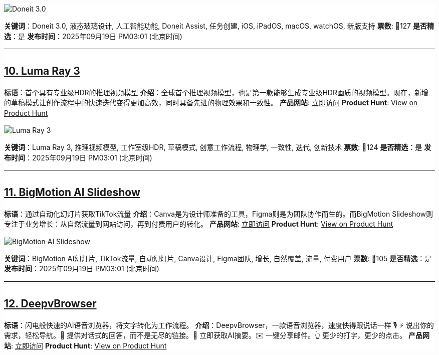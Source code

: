 ![Doneit 3.0]()

**关键词**：Doneit 3.0, 液态玻璃设计, 人工智能功能, Doneit Assist, 任务创建, iOS, iPadOS, macOS, watchOS, 新版支持
**票数**: 🔺127
**是否精选**：是
**发布时间**：2025年09月19日 PM03:01 (北京时间)

---

## [10. Luma Ray 3](https://www.producthunt.com/products/luma-ai?utm_campaign=producthunt-api&utm_medium=api-v2&utm_source=Application%3A+daily+ph+%28ID%3A+133301%29)
**标语**：首个具有专业级HDR的推理视频模型
**介绍**：全球首个推理视频模型，也是第一款能够生成专业级HDR画质的视频模型。现在，新增的草稿模式让创作流程中的快速迭代变得更加高效，同时具备先进的物理效果和一致性。
**产品网站**: [立即访问](https://www.producthunt.com/r/TRKNT7HZP4NDBN?utm_campaign=producthunt-api&utm_medium=api-v2&utm_source=Application%3A+daily+ph+%28ID%3A+133301%29)
**Product Hunt**: [View on Product Hunt](https://www.producthunt.com/products/luma-ai?utm_campaign=producthunt-api&utm_medium=api-v2&utm_source=Application%3A+daily+ph+%28ID%3A+133301%29)

![Luma Ray 3]()

**关键词**：Luma Ray 3, 推理视频模型, 工作室级HDR, 草稿模式, 创意工作流程, 物理学, 一致性, 迭代, 创新技术
**票数**: 🔺124
**是否精选**：是
**发布时间**：2025年09月19日 PM03:01 (北京时间)

---

## [11. BigMotion AI Slideshow](https://www.producthunt.com/products/bigmotion-ai-slideshow?utm_campaign=producthunt-api&utm_medium=api-v2&utm_source=Application%3A+daily+ph+%28ID%3A+133301%29)
**标语**：通过自动化幻灯片获取TikTok流量
**介绍**：Canva是为设计师准备的工具，Figma则是为团队协作而生的。而BigMotion Slideshow则专注于业务增长：从自然流量到网站访问，再到付费用户的转化。
**产品网站**: [立即访问](https://www.producthunt.com/r/7R76QH44KZBE5Q?utm_campaign=producthunt-api&utm_medium=api-v2&utm_source=Application%3A+daily+ph+%28ID%3A+133301%29)
**Product Hunt**: [View on Product Hunt](https://www.producthunt.com/products/bigmotion-ai-slideshow?utm_campaign=producthunt-api&utm_medium=api-v2&utm_source=Application%3A+daily+ph+%28ID%3A+133301%29)

![BigMotion AI Slideshow]()

**关键词**：BigMotion AI幻灯片, TikTok流量, 自动幻灯片, Canva设计, Figma团队, 增长, 自然覆盖, 流量, 付费用户
**票数**: 🔺105
**是否精选**：是
**发布时间**：2025年09月19日 PM03:01 (北京时间)

---

## [12. DeepvBrowser](https://www.producthunt.com/products/deepvbrowser?utm_campaign=producthunt-api&utm_medium=api-v2&utm_source=Application%3A+daily+ph+%28ID%3A+133301%29)
**标语**：闪电般快速的AI语音浏览器，将文字转化为工作流程。
**介绍**：DeepvBrowser，一款语音浏览器，速度快得跟说话一样 🎙️ ⚡️ 说出你的需求，轻松导航。💬 提供对话式的回答，而不是无尽的链接。🧠 立即获取AI摘要。✉️ 一键分享邮件。👆 更少的打字，更少的点击。
**产品网站**: [立即访问](https://www.producthunt.com/r/3HVKFKK6SFC7OE?utm_campaign=producthunt-api&utm_medium=api-v2&utm_source=Application%3A+daily+ph+%28ID%3A+133301%29)
**Product Hunt**: [View on Product Hunt](https://www.producthunt.com/products/deepvbrowser?utm_campaign=producthunt-api&utm_medium=api-v2&utm_source=Application%3A+daily+ph+%28ID%3A+133301%29)
